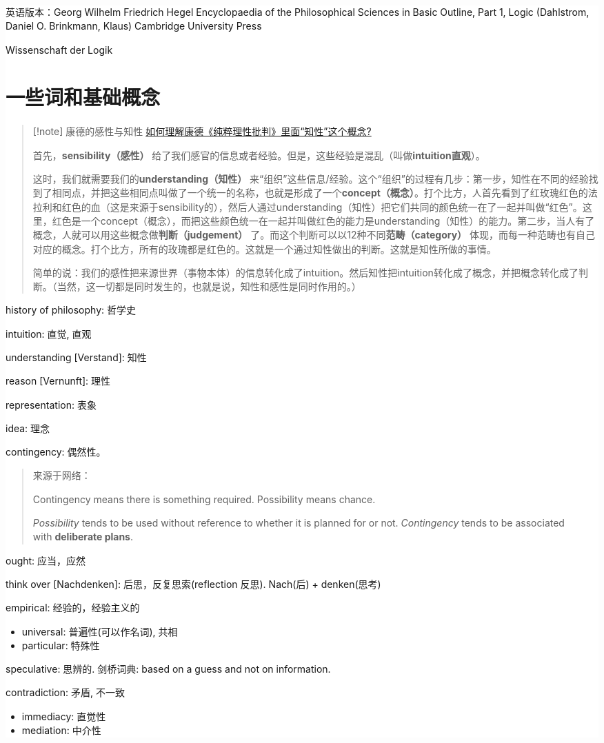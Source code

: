 
英语版本：Georg Wilhelm Friedrich Hegel  Encyclopaedia of the Philosophical Sciences in Basic Outline, Part 1, Logic (Dahlstrom, Daniel O. Brinkmann, Klaus) Cambridge University Press

Wissenschaft der Logik
# 一些词和基础概念


> [!note] 康德的感性与知性
> [如何理解康德《纯粹理性批判》里面“知性”这个概念?](https://www.zhihu.com/question/324737028)
> 
> 首先，**sensibility（感性）** 给了我们感官的信息或者经验。但是，这些经验是混乱（叫做**intuition直观**）。
> 
> 这时，我们就需要我们的**understanding（知性）** 来“组织”这些信息/经验。这个“组织”的过程有几步：第一步，知性在不同的经验找到了相同点，并把这些相同点叫做了一个统一的名称，也就是形成了一个**concept（概念）**。打个比方，人首先看到了红玫瑰红色的法拉利和红色的血（这是来源于sensibility的），然后人通过understanding（知性）把它们共同的颜色统一在了一起并叫做“红色”。这里，红色是一个concept（概念），而把这些颜色统一在一起并叫做红色的能力是understanding（知性）的能力。第二步，当人有了概念，人就可以用这些概念做**判断（judgement）** 了。而这个判断可以以12种不同**范畴（category）** 体现，而每一种范畴也有自己对应的概念。打个比方，所有的玫瑰都是红色的。这就是一个通过知性做出的判断。这就是知性所做的事情。
> 
> 简单的说：我们的感性把来源世界（事物本体）的信息转化成了intuition。然后知性把intuition转化成了概念，并把概念转化成了判断。（当然，这一切都是同时发生的，也就是说，知性和感性是同时作用的。）


history of philosophy: 哲学史

intuition: 直觉, 直观

understanding \[Verstand\]: 知性

reason \[Vernunft\]: 理性

representation: 表象

idea: 理念

contingency: 偶然性。

> 来源于网络：
> 
> Contingency means there is something required. Possibility means chance.
> 
> _Possibility_ tends to be used without reference to whether it is planned for or not. _Contingency_ tends to be associated with **deliberate plans**.

ought: 应当，应然

think over \[Nachdenken\]: 后思，反复思索(reflection 反思). Nach(后) + denken(思考)

empirical: 经验的，经验主义的

- universal: 普遍性(可以作名词), 共相
- particular: 特殊性

speculative: 思辨的. 剑桥词典: based on a guess and not on information.

contradiction: 矛盾, 不一致

- immediacy: 直觉性
- mediation: 中介性
